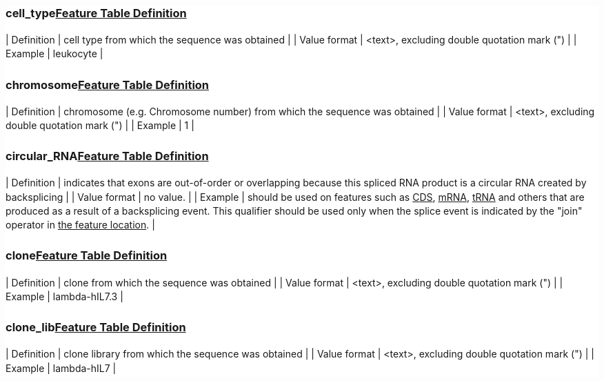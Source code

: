 
### cell_type<a name="cell_type"></a><span class="right-alignment">[Feature Table Definition](/ddbj/feature-table-e.html#cell_type)</span>
    
| Definition   | cell type from which the sequence was obtained |
| Value format | \<text>, excluding double quotation mark (")  |
| Example      | leukocyte                                      |


### chromosome<a name="chromosome"></a><span class="right-alignment">[Feature Table Definition](/ddbj/feature-table-e.html#chromosome)</span>
   
| Definition   | chromosome (e.g. Chromosome number) from which the sequence was obtained |
| Value format | \<text>, excluding double quotation mark (")                            |
| Example      | 1                                                                        |


### circular_RNA<a name="circular_RNA"></a><span class="right-alignment">[Feature Table Definition](/ddbj/feature-table-e.html#circular_RNA)</span>

| Definition   | indicates that exons are out-of-order or overlapping because this spliced RNA product is a circular RNA created by backsplicing  |
| Value format | no value. |
| Example      | should be used on features such as [CDS](/ddbj/features-e.html#cds), [mRNA](/ddbj/features-e.html#mRNA), [tRNA](/ddbj/features-e.html#tRNA) and others that are produced as a result of a backsplicing event. This qualifier should be used only when the splice event is indicated by the "join" operator in [the feature location](/ddbj/location.html).  |


### clone<a name="clone"></a><span class="right-alignment">[Feature Table Definition](/ddbj/feature-table-e.html#clone)</span>

| Definition   | clone from which the sequence was obtained    |
| Value format | \<text>, excluding double quotation mark (") |
| Example      | lambda-hIL7.3                                 |


### clone_lib<a name="clone_lib"></a><span class="right-alignment">[Feature Table Definition](/ddbj/feature-table-e.html#clone_lib)</span>
   
| Definition   | clone library from which the sequence was obtained |
| Value format | \<text>, excluding double quotation mark (")      |
| Example      | lambda-hIL7                                        |
